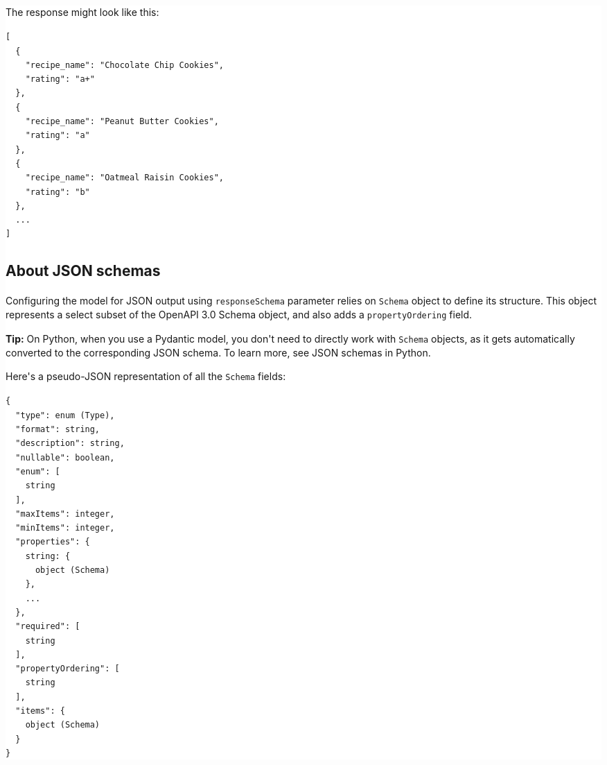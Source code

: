 The response might look like this:

```
[
  {
    "recipe_name": "Chocolate Chip Cookies",
    "rating": "a+"
  },
  {
    "recipe_name": "Peanut Butter Cookies",
    "rating": "a"
  },
  {
    "recipe_name": "Oatmeal Raisin Cookies",
    "rating": "b"
  },
  ...
]

```

## About JSON schemas

Configuring the model for JSON output using `responseSchema` parameter relies on `Schema` object to define its structure. This object represents a select subset of the OpenAPI 3.0 Schema object, and also adds a `propertyOrdering` field.

**Tip:** On Python, when you use a Pydantic model, you don't need to directly work with `Schema` objects, as it gets automatically converted to the corresponding JSON schema. To learn more, see JSON schemas in Python.

Here's a pseudo-JSON representation of all the `Schema` fields:

```
{
  "type": enum (Type),
  "format": string,
  "description": string,
  "nullable": boolean,
  "enum": [
    string
  ],
  "maxItems": integer,
  "minItems": integer,
  "properties": {
    string: {
      object (Schema)
    },
    ...
  },
  "required": [
    string
  ],
  "propertyOrdering": [
    string
  ],
  "items": {
    object (Schema)
  }
}

```
